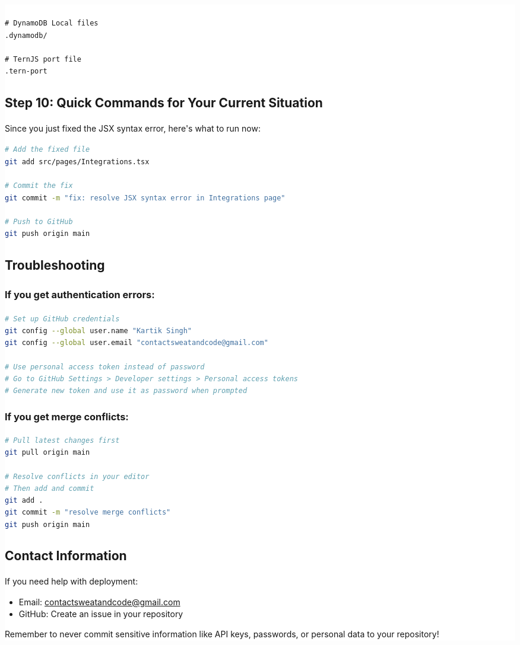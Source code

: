 ```

# DynamoDB Local files
.dynamodb/

# TernJS port file
.tern-port
```

## Step 10: Quick Commands for Your Current Situation

Since you just fixed the JSX syntax error, here's what to run now:

```bash
# Add the fixed file
git add src/pages/Integrations.tsx

# Commit the fix
git commit -m "fix: resolve JSX syntax error in Integrations page"

# Push to GitHub
git push origin main
```

## Troubleshooting

### If you get authentication errors:
```bash
# Set up GitHub credentials
git config --global user.name "Kartik Singh"
git config --global user.email "contactsweatandcode@gmail.com"

# Use personal access token instead of password
# Go to GitHub Settings > Developer settings > Personal access tokens
# Generate new token and use it as password when prompted
```

### If you get merge conflicts:
```bash
# Pull latest changes first
git pull origin main

# Resolve conflicts in your editor
# Then add and commit
git add .
git commit -m "resolve merge conflicts"
git push origin main
```

## Contact Information

If you need help with deployment:
- Email: contactsweatandcode@gmail.com
- GitHub: Create an issue in your repository

Remember to never commit sensitive information like API keys, passwords, or personal data to your repository!
